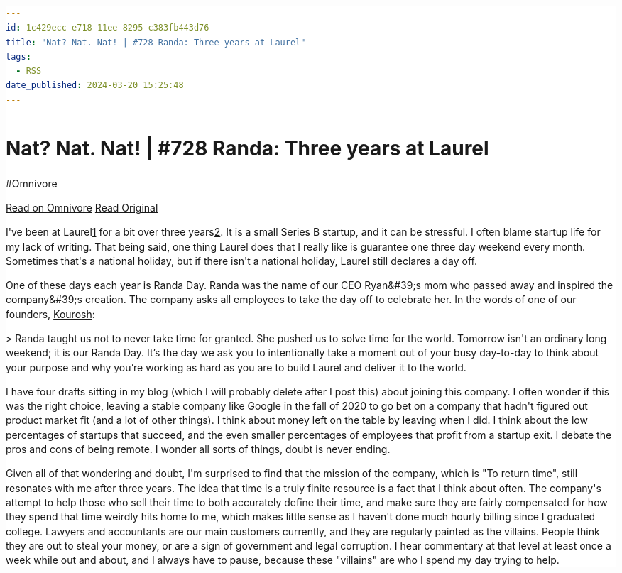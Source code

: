 ```yaml
---
id: 1c429ecc-e718-11ee-8295-c383fb443d76
title: "Nat? Nat. Nat! | #728 Randa: Three years at Laurel"
tags:
  - RSS
date_published: 2024-03-20 15:25:48
---
```


# Nat? Nat. Nat! | #728 Randa: Three years at Laurel
#Omnivore

[Read on Omnivore](https://omnivore.app/me/nat-nat-nat-728-randa-three-years-at-laurel-18e5e5ccb03)
[Read Original](https://writing.natwelch.com/post/728)



I&#39;ve been at Laurel[1](#user-content-fn-laurel) for a bit over three years[2](#user-content-fn-time). It is a small Series B startup, and it can be stressful. I often blame startup life for my lack of writing. That being said, one thing Laurel does that I really like is guarantee one three day weekend every month. Sometimes that&#39;s a national holiday, but if there isn&#39;t a national holiday, Laurel still declares a day off.

One of these days each year is Randa Day. Randa was the name of our [CEO Ryan](https:&#x2F;&#x2F;www.linkedin.com&#x2F;in&#x2F;ryan-alshak-72815722&#x2F;)&#39;s mom who passed away and inspired the company&#39;s creation. The company asks all employees to take the day off to celebrate her. In the words of one of our founders, [Kourosh](https:&#x2F;&#x2F;www.linkedin.com&#x2F;in&#x2F;kouroshz&#x2F;):

&gt; Randa taught us not to never take time for granted. She pushed us to solve time for the world. Tomorrow isn&#39;t an ordinary long weekend; it is our Randa Day. It’s the day we ask you to intentionally take a moment out of your busy day-to-day to think about your purpose and why you’re working as hard as you are to build Laurel and deliver it to the world.

I have four drafts sitting in my blog (which I will probably delete after I post this) about joining this company. I often wonder if this was the right choice, leaving a stable company like Google in the fall of 2020 to go bet on a company that hadn&#39;t figured out product market fit (and a lot of other things). I think about money left on the table by leaving when I did. I think about the low percentages of startups that succeed, and the even smaller percentages of employees that profit from a startup exit. I debate the pros and cons of being remote. I wonder all sorts of things, doubt is never ending.

Given all of that wondering and doubt, I&#39;m surprised to find that the mission of the company, which is &quot;To return time&quot;, still resonates with me after three years. The idea that time is a truly finite resource is a fact that I think about often. The company&#39;s attempt to help those who sell their time to both accurately define their time, and make sure they are fairly compensated for how they spend that time weirdly hits home to me, which makes little sense as I haven&#39;t done much hourly billing since I graduated college. Lawyers and accountants are our main customers currently, and they are regularly painted as the villains. People think they are out to steal your money, or are a sign of government and legal corruption. I hear commentary at that level at least once a week while out and about, and I always have to pause, because these &quot;villains&quot; are who I spend my day trying to help.
